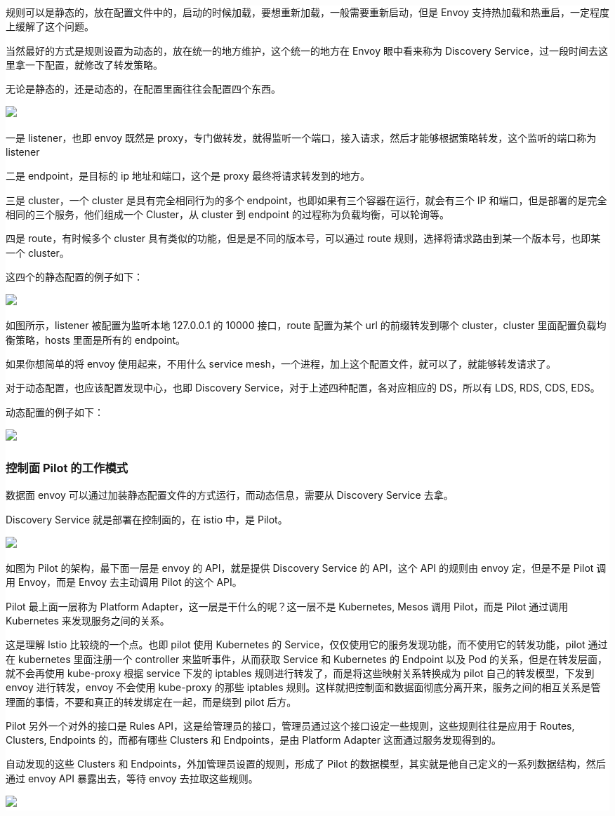 规则可以是静态的，放在配置文件中的，启动的时候加载，要想重新加载，一般需要重新启动，但是 Envoy 支持热加载和热重启，一定程度上缓解了这个问题。

当然最好的方式是规则设置为动态的，放在统一的地方维护，这个统一的地方在 Envoy 眼中看来称为 Discovery Service，过一段时间去这里拿一下配置，就修改了转发策略。

无论是静态的，还是动态的，在配置里面往往会配置四个东西。

![](https://images.weserv.nl/?url=https://images2018.cnblogs.com/blog/1253350/201804/1253350-20180427140659393-1880940361.png)

一是 listener，也即 envoy 既然是 proxy，专门做转发，就得监听一个端口，接入请求，然后才能够根据策略转发，这个监听的端口称为 listener

二是 endpoint，是目标的 ip 地址和端口，这个是 proxy 最终将请求转发到的地方。

三是 cluster，一个 cluster 是具有完全相同行为的多个 endpoint，也即如果有三个容器在运行，就会有三个 IP 和端口，但是部署的是完全相同的三个服务，他们组成一个 Cluster，从 cluster 到 endpoint 的过程称为负载均衡，可以轮询等。

四是 route，有时候多个 cluster 具有类似的功能，但是是不同的版本号，可以通过 route 规则，选择将请求路由到某一个版本号，也即某一个 cluster。

这四个的静态配置的例子如下：

![](https://images.weserv.nl/?url=https://images2018.cnblogs.com/blog/1253350/201804/1253350-20180427140726144-384495771.jpg)

如图所示，listener 被配置为监听本地 127.0.0.1 的 10000 接口，route 配置为某个 url 的前缀转发到哪个 cluster，cluster 里面配置负载均衡策略，hosts 里面是所有的 endpoint。

如果你想简单的将 envoy 使用起来，不用什么 service mesh，一个进程，加上这个配置文件，就可以了，就能够转发请求了。

对于动态配置，也应该配置发现中心，也即 Discovery Service，对于上述四种配置，各对应相应的 DS，所以有 LDS, RDS, CDS, EDS。

动态配置的例子如下：

![](https://images.weserv.nl/?url=https://images2018.cnblogs.com/blog/1253350/201804/1253350-20180427140738726-11734876.jpg)

### 控制面 Pilot 的工作模式

数据面 envoy 可以通过加装静态配置文件的方式运行，而动态信息，需要从 Discovery Service 去拿。

Discovery Service 就是部署在控制面的，在 istio 中，是 Pilot。

![](https://images.weserv.nl/?url=https://images2018.cnblogs.com/blog/1253350/201804/1253350-20180427140800040-696422499.jpg)

如图为 Pilot 的架构，最下面一层是 envoy 的 API，就是提供 Discovery Service 的 API，这个 API 的规则由 envoy 定，但是不是 Pilot 调用 Envoy，而是 Envoy 去主动调用 Pilot 的这个 API。

Pilot 最上面一层称为 Platform Adapter，这一层是干什么的呢？这一层不是 Kubernetes, Mesos 调用 Pilot，而是 Pilot 通过调用 Kubernetes 来发现服务之间的关系。

这是理解 Istio 比较绕的一个点。也即 pilot 使用 Kubernetes 的 Service，仅仅使用它的服务发现功能，而不使用它的转发功能，pilot 通过在 kubernetes 里面注册一个 controller 来监听事件，从而获取 Service 和 Kubernetes 的 Endpoint 以及 Pod 的关系，但是在转发层面，就不会再使用 kube-proxy 根据 service 下发的 iptables 规则进行转发了，而是将这些映射关系转换成为 pilot 自己的转发模型，下发到 envoy 进行转发，envoy 不会使用 kube-proxy 的那些 iptables 规则。这样就把控制面和数据面彻底分离开来，服务之间的相互关系是管理面的事情，不要和真正的转发绑定在一起，而是绕到 pilot 后方。

Pilot 另外一个对外的接口是 Rules API，这是给管理员的接口，管理员通过这个接口设定一些规则，这些规则往往是应用于 Routes, Clusters, Endpoints 的，而都有哪些 Clusters 和 Endpoints，是由 Platform Adapter 这面通过服务发现得到的。

自动发现的这些 Clusters 和 Endpoints，外加管理员设置的规则，形成了 Pilot 的数据模型，其实就是他自己定义的一系列数据结构，然后通过 envoy API 暴露出去，等待 envoy 去拉取这些规则。

![](https://images.weserv.nl/?url=https://images2018.cnblogs.com/blog/1253350/201804/1253350-20180427140815591-312806281.jpg)
